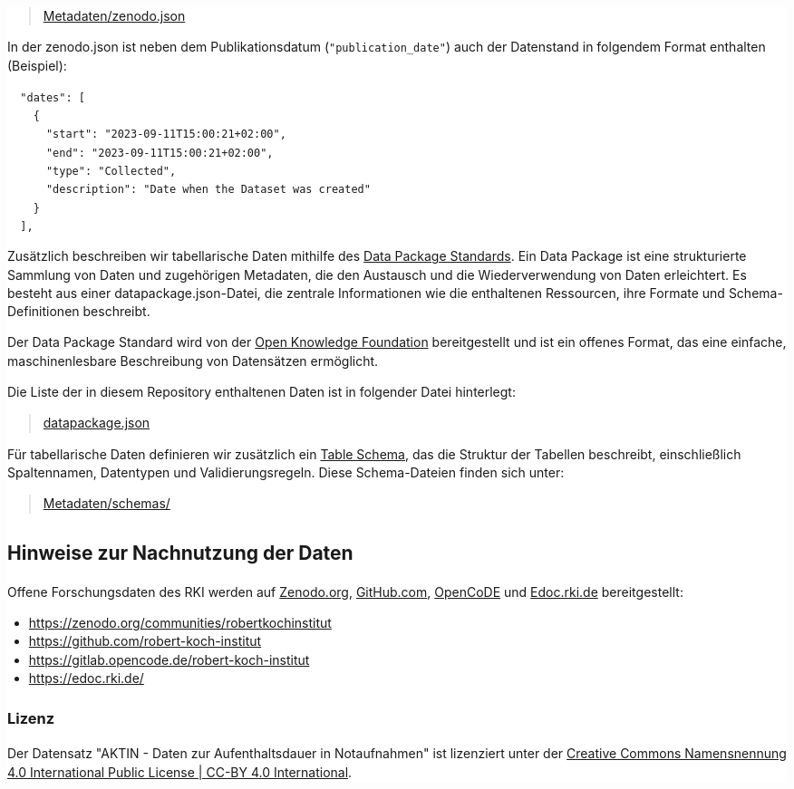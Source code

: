 > [Metadaten/zenodo.json](https://github.com/robert-koch-institut/AKTIN_Daten_zur_Aufenthaltsdauer_in_Notaufnahmen/blob/main/Metadaten/zenodo.json)  

In der zenodo.json ist neben dem Publikationsdatum (`"publication_date"`) auch der Datenstand in folgendem Format enthalten (Beispiel):  

```
  "dates": [
    {
      "start": "2023-09-11T15:00:21+02:00",
      "end": "2023-09-11T15:00:21+02:00",
      "type": "Collected",
      "description": "Date when the Dataset was created"
    }
  ],
```    


Zusätzlich beschreiben wir tabellarische Daten mithilfe des [Data Package Standards](https://datapackage.org/).
Ein Data Package ist eine strukturierte Sammlung von Daten und zugehörigen Metadaten, die den Austausch und die Wiederverwendung von Daten erleichtert. Es besteht aus einer datapackage.json-Datei, die zentrale Informationen wie die enthaltenen Ressourcen, ihre Formate und Schema-Definitionen beschreibt.

Der Data Package Standard wird von der [Open Knowledge Foundation](https://okfn.org/) bereitgestellt und ist ein offenes Format, das eine einfache, maschinenlesbare Beschreibung von Datensätzen ermöglicht.

Die Liste der in diesem Repository enthaltenen Daten ist in folgender Datei hinterlegt:

> [datapackage.json](https://github.com/robert-koch-institut/AKTIN_Daten_zur_Aufenthaltsdauer_in_Notaufnahmen/tree/main/datapackage.json)

Für tabellarische Daten definieren wir zusätzlich ein [Table Schema](https://datapackage.org/standard/table-schema/), das die Struktur der Tabellen beschreibt, einschließlich Spaltennamen, Datentypen und Validierungsregeln. Diese Schema-Dateien finden sich unter:

> [Metadaten/schemas/](https://github.com/robert-koch-institut/AKTIN_Daten_zur_Aufenthaltsdauer_in_Notaufnahmen/tree/main/Metadaten/schemas) 



## Hinweise zur Nachnutzung der Daten  

Offene Forschungsdaten des RKI werden auf [Zenodo.org](http://Zenodo.org/), [GitHub.com](http://GitHub.com/), [OpenCoDE](https://gitlab.opencode.de) und [Edoc.rki.de](http://Edoc.rki.de/) bereitgestellt:  

- https://zenodo.org/communities/robertkochinstitut  
- https://github.com/robert-koch-institut  
- https://gitlab.opencode.de/robert-koch-institut  
- https://edoc.rki.de/  
 
### Lizenz  

Der Datensatz "AKTIN - Daten zur Aufenthaltsdauer in Notaufnahmen" ist lizenziert unter der [Creative Commons Namensnennung 4.0 International Public License | CC-BY 4.0 International](https://creativecommons.org/licenses/by/4.0/deed.de).  

